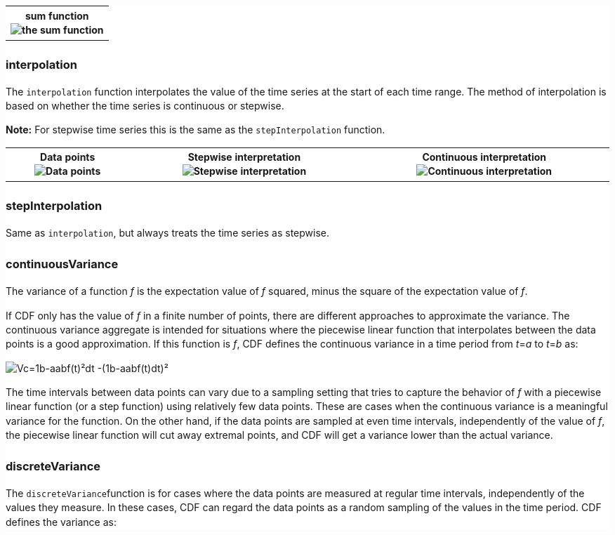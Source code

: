 <table>
<thead></thead>
  <tr>
    <th>sum function <br /><img className="screenshot" src="/images/cdf/dev/concepts/aggregation/sum.png" alt="the sum function"/></th>
  </tr>
</table>

### interpolation

The `interpolation` function interpolates the value of the time series at the start of each time range. The method of interpolation is based on whether the time series is continuous or stepwise.

**Note:** For stepwise time series this is the same as the `stepInterpolation` function.

<table>
<thead></thead>
  <tr>
    <th>Data points <img className="screenshot" src="/images/cdf/dev/concepts/aggregation/datapoints_interpolation.png" alt="Data points"/></th>
    <th>Stepwise interpretation <img className="screenshot" src="/images/cdf/dev/concepts/aggregation/stepwise_interpolation.png" alt="Stepwise interpretation"/></th>
    <th>Continuous interpretation <img className="screenshot" src="/images/cdf/dev/concepts/aggregation/continuous_interpolation.png" alt="Continuous interpretation"/></th>
  </tr>
</table>

### stepInterpolation

Same as `interpolation`, but always treats the time series as stepwise.

### continuousVariance

The variance of a function _f_ is the expectation value of _f_ squared, minus the square of the expectation value of _f_.

If CDF only has the value of _f_ in a finite number of points, there are different approaches to approximate the variance. The continuous variance aggregate is intended for situations where the piecewise linear function that interpolates between the data points is a good approximation. If this function is _f_, CDF defines the continuous variance in a time period from _t_=_a_ to _t_=_b_ as:

![Vc=1b-aabf(t)²dt -(1b-aabf(t)dt)²](/images/cdf/dev/concepts/aggregation/continuous_variance.png)

The time intervals between data points can vary due to a sampling setting that tries to capture the behavior of _f_ with a piecewise linear function (or a step function) using relatively few data points. These are cases when the continuous variance is a meaningful variance for the function. On the other hand, if the data points are sampled at even time intervals, independently of the value of _f_, the piecewise linear function will cut away extremal points, and CDF will get a variance lower than the actual variance.

### discreteVariance

The `discreteVariance`function is for cases where the data points are measured at regular time intervals, independently of the values they measure. In these cases, CDF can regard the data points as a random sampling of the values in the time period. CDF defines the variance as:
